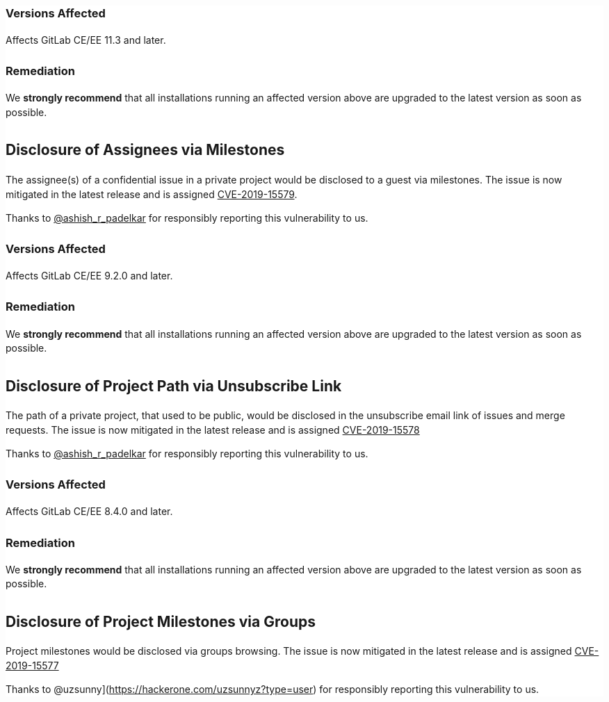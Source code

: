 ### Versions Affected

Affects GitLab CE/EE 11.3 and later.

### Remediation

We **strongly recommend** that all installations running an affected version above are upgraded to the latest version as soon as possible.

## Disclosure of Assignees via Milestones

The assignee(s) of a confidential issue in a private project would be disclosed to a guest via milestones. The issue is now mitigated in the latest release and is assigned [CVE-2019-15579](https://cve.mitre.org/cgi-bin/cvename.cgi?name=CVE-2019-15579).

Thanks to [@ashish_r_padelkar](https://hackerone.com/ashish_r_padelkar) for responsibly reporting this vulnerability to us.

### Versions Affected

Affects GitLab CE/EE 9.2.0 and later.

### Remediation

We **strongly recommend** that all installations running an affected version above are upgraded to the latest version as soon as possible.

## Disclosure of Project Path via Unsubscribe Link

The path of a private project, that used to be public, would be disclosed in the unsubscribe email link of issues and merge requests. The issue is now mitigated in the latest release and is assigned [CVE-2019-15578](https://cve.mitre.org/cgi-bin/cvename.cgi?name=CVE-2019-15578)

Thanks to [@ashish_r_padelkar](https://hackerone.com/ashish_r_padelkar) for responsibly reporting this vulnerability to us.

### Versions Affected

Affects GitLab CE/EE 8.4.0 and later.

### Remediation

We **strongly recommend** that all installations running an affected version above are upgraded to the latest version as soon as possible.

## Disclosure of Project Milestones via Groups

Project milestones would be disclosed via groups browsing. The issue is now mitigated in the latest release and is assigned [CVE-2019-15577](https://cve.mitre.org/cgi-bin/cvename.cgi?name=CVE-2019-15577)

Thanks to @uzsunny](https://hackerone.com/uzsunnyz?type=user) for responsibly reporting this vulnerability to us.
